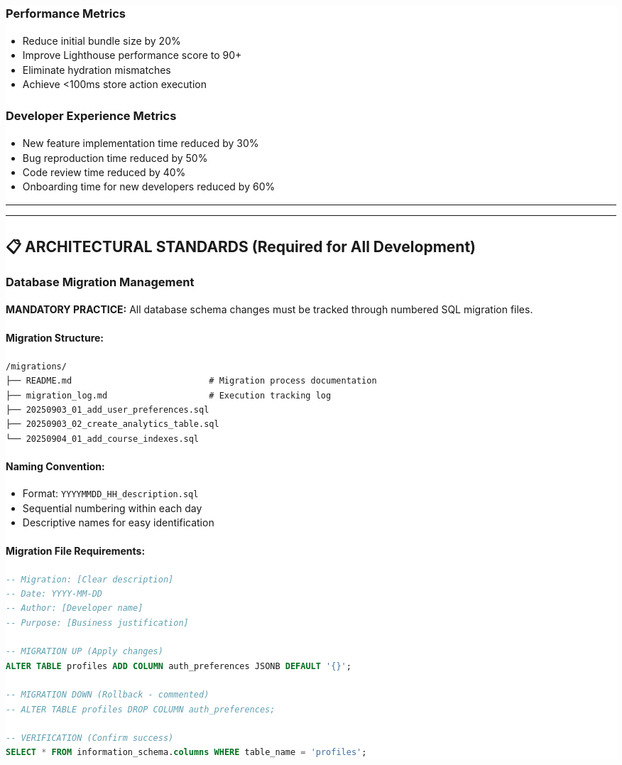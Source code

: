 ### **Performance Metrics**  
- Reduce initial bundle size by 20%
- Improve Lighthouse performance score to 90+
- Eliminate hydration mismatches
- Achieve <100ms store action execution

### **Developer Experience Metrics**
- New feature implementation time reduced by 30%
- Bug reproduction time reduced by 50%  
- Code review time reduced by 40%
- Onboarding time for new developers reduced by 60%

---

---

## 📋 **ARCHITECTURAL STANDARDS** (Required for All Development)

### Database Migration Management

**MANDATORY PRACTICE:** All database schema changes must be tracked through numbered SQL migration files.

#### **Migration Structure:**
```
/migrations/
├── README.md                           # Migration process documentation
├── migration_log.md                    # Execution tracking log
├── 20250903_01_add_user_preferences.sql
├── 20250903_02_create_analytics_table.sql
└── 20250904_01_add_course_indexes.sql
```

#### **Naming Convention:**
- Format: `YYYYMMDD_HH_description.sql`
- Sequential numbering within each day
- Descriptive names for easy identification

#### **Migration File Requirements:**
```sql
-- Migration: [Clear description]
-- Date: YYYY-MM-DD
-- Author: [Developer name]
-- Purpose: [Business justification]

-- MIGRATION UP (Apply changes)
ALTER TABLE profiles ADD COLUMN auth_preferences JSONB DEFAULT '{}';

-- MIGRATION DOWN (Rollback - commented)
-- ALTER TABLE profiles DROP COLUMN auth_preferences;

-- VERIFICATION (Confirm success)
SELECT * FROM information_schema.columns WHERE table_name = 'profiles';
```
